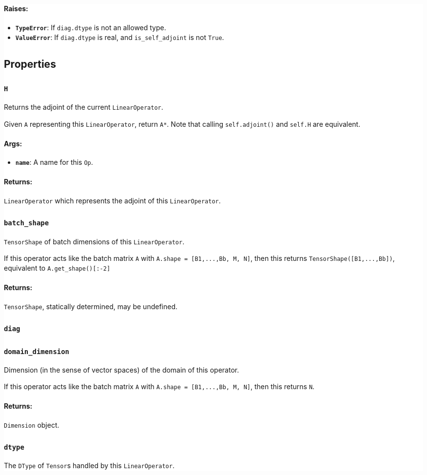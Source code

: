 
#### Raises:


* <b>`TypeError`</b>:  If `diag.dtype` is not an allowed type.
* <b>`ValueError`</b>:  If `diag.dtype` is real, and `is_self_adjoint` is not `True`.



## Properties

<h3 id="H"><code>H</code></h3>

Returns the adjoint of the current `LinearOperator`.

Given `A` representing this `LinearOperator`, return `A*`.
Note that calling `self.adjoint()` and `self.H` are equivalent.

#### Args:


* <b>`name`</b>:  A name for this `Op`.


#### Returns:

`LinearOperator` which represents the adjoint of this `LinearOperator`.


<h3 id="batch_shape"><code>batch_shape</code></h3>

`TensorShape` of batch dimensions of this `LinearOperator`.

If this operator acts like the batch matrix `A` with
`A.shape = [B1,...,Bb, M, N]`, then this returns
`TensorShape([B1,...,Bb])`, equivalent to `A.get_shape()[:-2]`

#### Returns:

`TensorShape`, statically determined, may be undefined.


<h3 id="diag"><code>diag</code></h3>




<h3 id="domain_dimension"><code>domain_dimension</code></h3>

Dimension (in the sense of vector spaces) of the domain of this operator.

If this operator acts like the batch matrix `A` with
`A.shape = [B1,...,Bb, M, N]`, then this returns `N`.

#### Returns:

`Dimension` object.


<h3 id="dtype"><code>dtype</code></h3>

The `DType` of `Tensor`s handled by this `LinearOperator`.

